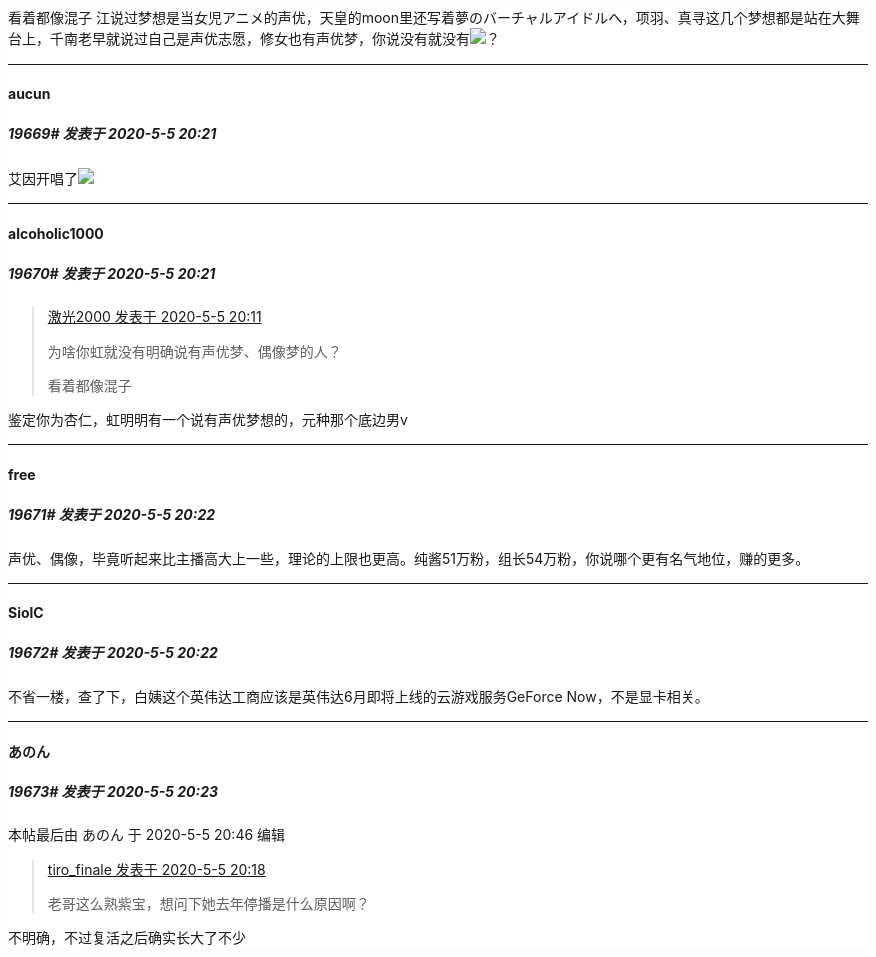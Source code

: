 
看着都像混子</blockquote>
江说过梦想是当女児アニメ的声优，天皇的moon里还写着夢のバーチャルアイドルへ，项羽、真寻这几个梦想都是站在大舞台上，千南老早就说过自己是声优志愿，修女也有声优梦，你说没有就没有<img src="https://static.saraba1st.com/image/smiley/face2017/049.png" referrerpolicy="no-referrer">？


-----

####  aucun  
##### 19669#       发表于 2020-5-5 20:21


艾因开唱了<img src="https://static.saraba1st.com/image/smiley/face2017/037.png" referrerpolicy="no-referrer">


-----

####  alcoholic1000  
##### 19670#       发表于 2020-5-5 20:21


<blockquote><a href="httphttps://bbs.saraba1st.com/2b/forum.php?mod=redirect&amp;goto=findpost&amp;pid=47312656&amp;ptid=1924531" target="_blank">激光2000 发表于 2020-5-5 20:11</a>

为啥你虹就没有明确说有声优梦、偶像梦的人？


看着都像混子</blockquote>
鉴定你为杏仁，虹明明有一个说有声优梦想的，元种那个底边男v


-----

####  free  
##### 19671#       发表于 2020-5-5 20:22


声优、偶像，毕竟听起来比主播高大上一些，理论的上限也更高。纯酱51万粉，组长54万粉，你说哪个更有名气地位，赚的更多。


-----

####  SiolC  
##### 19672#       发表于 2020-5-5 20:22


不省一楼，查了下，白姨这个英伟达工商应该是英伟达6月即将上线的云游戏服务GeForce Now，不是显卡相关。


-----

####  あのん  
##### 19673#       发表于 2020-5-5 20:23


 本帖最后由 あのん 于 2020-5-5 20:46 编辑 
<blockquote><a href="httphttps://bbs.saraba1st.com/2b/forum.php?mod=redirect&amp;goto=findpost&amp;pid=47312727&amp;ptid=1924531" target="_blank">tiro_finale 发表于 2020-5-5 20:18</a>

老哥这么熟紫宝，想问下她去年停播是什么原因啊？</blockquote>
不明确，不过复活之后确实长大了不少
